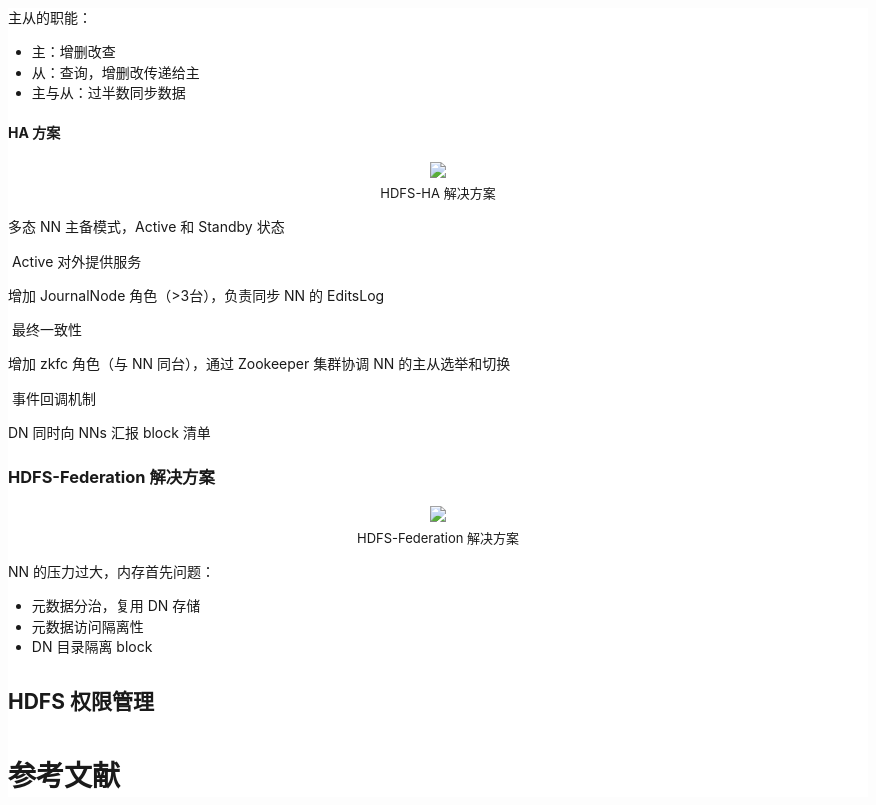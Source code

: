 主从的职能：

* 主：增删改查
* 从：查询，增删改传递给主
* 主与从：过半数同步数据

#### HA 方案

<div align="center"><img src="https://gitee.com/struggle3014/picBed/raw/master/HDFS-HA解决方案.png"></div>

<div align="center"><font size="2">HDFS-HA 解决方案</font></div>

多态 NN 主备模式，Active 和 Standby 状态

​	Active 对外提供服务

增加 JournalNode 角色（>3台），负责同步 NN 的 EditsLog

​	最终一致性

增加 zkfc 角色（与 NN 同台），通过 Zookeeper 集群协调 NN 的主从选举和切换

​	事件回调机制

DN 同时向 NNs 汇报 block 清单



### HDFS-Federation 解决方案

<div align="center"><img src="https://gitee.com/struggle3014/picBed/raw/master/HDFS-Federation.png"></div>

<div align="center"><font size="2">HDFS-Federation 解决方案</font></div>

NN 的压力过大，内存首先问题：

* 元数据分治，复用 DN 存储
* 元数据访问隔离性
* DN 目录隔离 block



## HDFS 权限管理



# 参考文献

